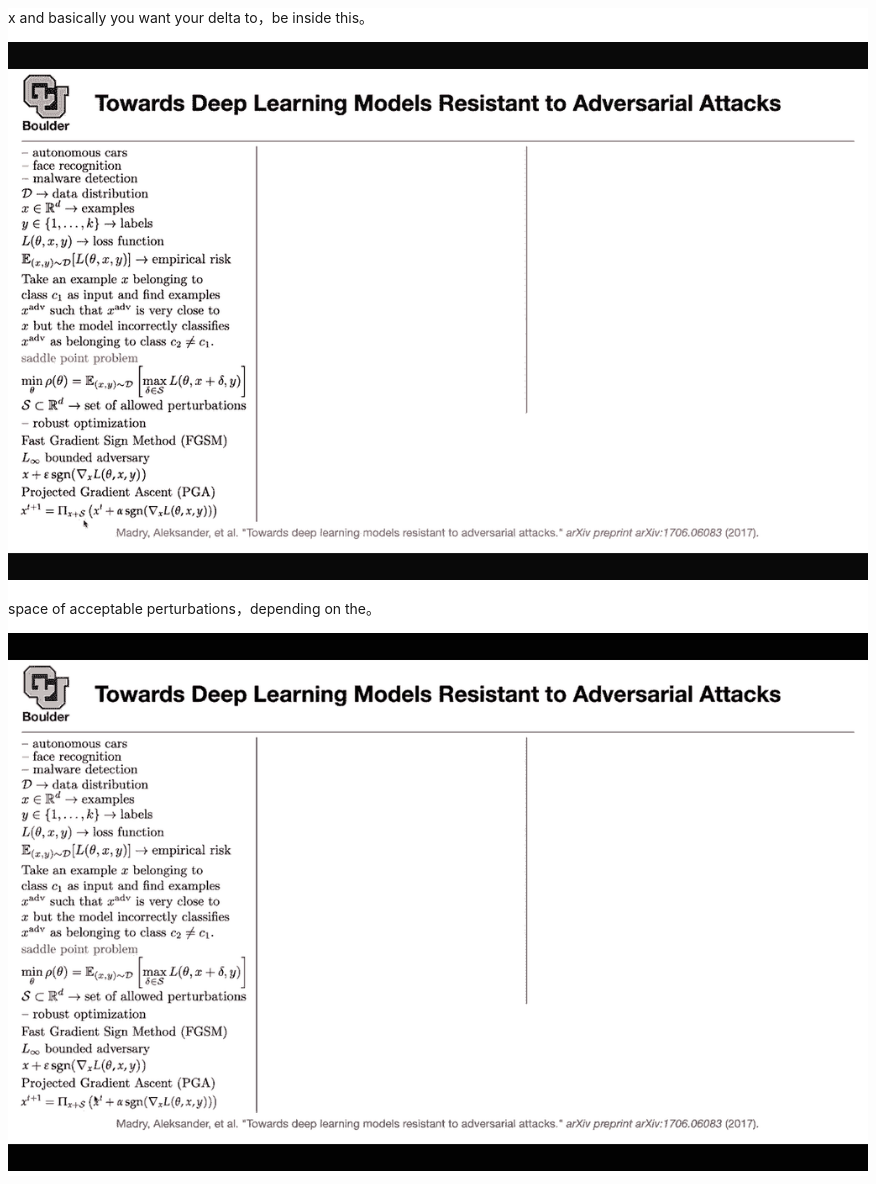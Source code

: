 x and basically you want your delta to，be inside this。



![](img/1a2c161f894ff873025f9fd8f18df314_174.png)

space of acceptable perturbations，depending on the。



![](img/1a2c161f894ff873025f9fd8f18df314_176.png)
